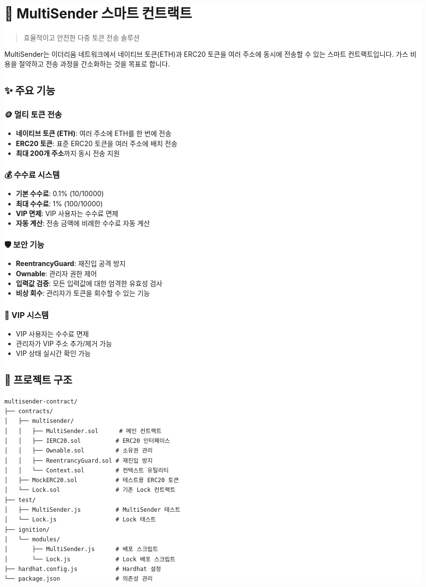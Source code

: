 # 🚀 MultiSender 스마트 컨트랙트

> 효율적이고 안전한 다중 토큰 전송 솔루션

MultiSender는 이더리움 네트워크에서 네이티브 토큰(ETH)과 ERC20 토큰을 여러 주소에 동시에 전송할 수 있는 스마트 컨트랙트입니다. 가스 비용을 절약하고 전송 과정을 간소화하는 것을 목표로 합니다.

## ✨ 주요 기능

### 🪙 멀티 토큰 전송

- **네이티브 토큰 (ETH)**: 여러 주소에 ETH를 한 번에 전송
- **ERC20 토큰**: 표준 ERC20 토큰을 여러 주소에 배치 전송
- **최대 200개 주소**까지 동시 전송 지원

### 💰 수수료 시스템

- **기본 수수료**: 0.1% (10/10000)
- **최대 수수료**: 1% (100/10000)
- **VIP 면제**: VIP 사용자는 수수료 면제
- **자동 계산**: 전송 금액에 비례한 수수료 자동 계산

### 🛡️ 보안 기능

- **ReentrancyGuard**: 재진입 공격 방지
- **Ownable**: 관리자 권한 제어
- **입력값 검증**: 모든 입력값에 대한 엄격한 유효성 검사
- **비상 회수**: 관리자가 토큰을 회수할 수 있는 기능

### 👑 VIP 시스템

- VIP 사용자는 수수료 면제
- 관리자가 VIP 주소 추가/제거 가능
- VIP 상태 실시간 확인 가능

## 📁 프로젝트 구조

```
multisender-contract/
├── contracts/
│   ├── multisender/
│   │   ├── MultiSender.sol      # 메인 컨트랙트
│   │   ├── IERC20.sol          # ERC20 인터페이스
│   │   ├── Ownable.sol         # 소유권 관리
│   │   ├── ReentrancyGuard.sol # 재진입 방지
│   │   └── Context.sol         # 컨텍스트 유틸리티
│   ├── MockERC20.sol           # 테스트용 ERC20 토큰
│   └── Lock.sol                # 기존 Lock 컨트랙트
├── test/
│   ├── MultiSender.js          # MultiSender 테스트
│   └── Lock.js                 # Lock 테스트
├── ignition/
│   └── modules/
│       ├── MultiSender.js      # 배포 스크립트
│       └── Lock.js             # Lock 배포 스크립트
├── hardhat.config.js           # Hardhat 설정
└── package.json                # 의존성 관리
```
